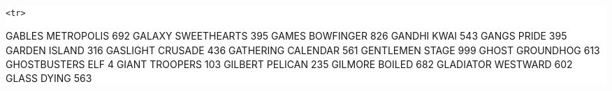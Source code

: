 	<tr>
<td>GABLES METROPOLIS</td>
<td>692</td>
	</tr>
	<tr>
<td>GALAXY SWEETHEARTS</td>
<td>395</td>
	</tr>
	<tr>
<td>GAMES BOWFINGER</td>
<td>826</td>
	</tr>
	<tr>
<td>GANDHI KWAI</td>
<td>543</td>
	</tr>
	<tr>
<td>GANGS PRIDE</td>
<td>395</td>
	</tr>
	<tr>
<td>GARDEN ISLAND</td>
<td>316</td>
	</tr>
	<tr>
<td>GASLIGHT CRUSADE</td>
<td>436</td>
	</tr>
	<tr>
<td>GATHERING CALENDAR</td>
<td>561</td>
	</tr>
	<tr>
<td>GENTLEMEN STAGE</td>
<td>999</td>
	</tr>
	<tr>
<td>GHOST GROUNDHOG</td>
<td>613</td>
	</tr>
	<tr>
<td>GHOSTBUSTERS ELF</td>
<td>4</td>
	</tr>
	<tr>
<td>GIANT TROOPERS</td>
<td>103</td>
	</tr>
	<tr>
<td>GILBERT PELICAN</td>
<td>235</td>
	</tr>
	<tr>
<td>GILMORE BOILED</td>
<td>682</td>
	</tr>
	<tr>
<td>GLADIATOR WESTWARD</td>
<td>602</td>
	</tr>
	<tr>
<td>GLASS DYING</td>
<td>563</td>
	</tr>